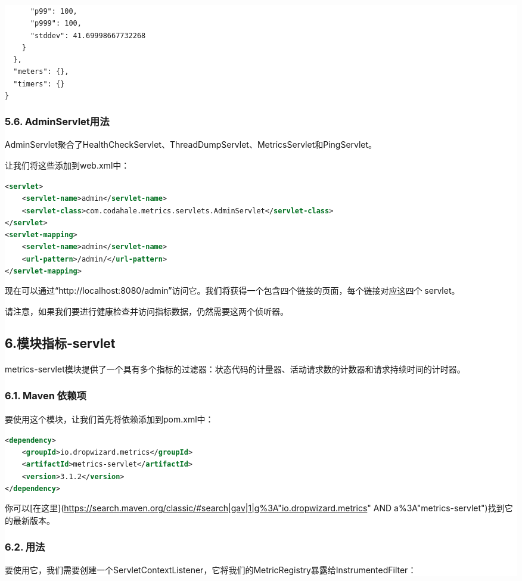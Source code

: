 ```plaintext
      "p99": 100,
      "p999": 100,
      "stddev": 41.69998667732268
    }
  },
  "meters": {},
  "timers": {}
}

```

### 5.6. AdminServlet用法

AdminServlet聚合了HealthCheckServlet、ThreadDumpServlet、MetricsServlet和PingServlet。

让我们将这些添加到web.xml中：

```xml
<servlet>
    <servlet-name>admin</servlet-name>
    <servlet-class>com.codahale.metrics.servlets.AdminServlet</servlet-class>
</servlet>
<servlet-mapping>
    <servlet-name>admin</servlet-name>
    <url-pattern>/admin/</url-pattern>
</servlet-mapping>
```

现在可以通过“http://localhost:8080/admin”访问它。我们将获得一个包含四个链接的页面，每个链接对应这四个 servlet。

请注意，如果我们要进行健康检查并访问指标数据，仍然需要这两个侦听器。

## 6.模块指标-servlet

metrics-servlet模块提供了一个具有多个指标的过滤器：状态代码的计量器、活动请求数的计数器和请求持续时间的计时器。

### 6.1. Maven 依赖项

要使用这个模块，让我们首先将依赖添加到pom.xml中：

```xml
<dependency>
    <groupId>io.dropwizard.metrics</groupId>
    <artifactId>metrics-servlet</artifactId>
    <version>3.1.2</version>
</dependency>
```

你可以[在这里](https://search.maven.org/classic/#search|gav|1|g%3A"io.dropwizard.metrics" AND a%3A"metrics-servlet")找到它的最新版本。

### 6.2. 用法

要使用它，我们需要创建一个ServletContextListener，它将我们的MetricRegistry暴露给InstrumentedFilter：
